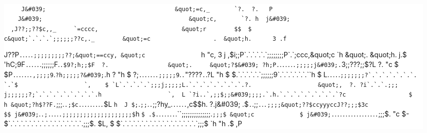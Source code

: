          J&#039;                                     &quot;=c,_       `?.  ?.   P
        J&#039;                                          &quot;c,       `?. h  j&#039;
      ,J??;;??$c,,_     `=cccc,                        &quot;r        $$  $
    c&quot;`.`.`.`;;;;;;??c,._        &quot;=c                  .  &quot;h.      3 .f
  J??P`.`.`.`.`.;;;;;;;;;??;&quot;==ccy, &quot;c                `h    &quot;c,   3 j
,$i;;P`.`.`.`.`.`;;;;;;;;P`.`;ccc,&quot;c `h                 &quot;.    &quot;h. j.$
&#039;hC;9F`.`.`.`.`.`.;;;;;;F.`.$9?;h;;$F  ?.                 &quot;.     &quot;?$&#039;
 ?h;P.`.`.`.`.`.`.;;;;;j&#039;.`3;;???;;$?L  ?.                  &quot;c     $
  $P`.`.`.`.`.`.`.,;;;;9`.`?h;;;;;?&#039;`.h  ?                    &quot;h   $
  ?;`.`.`.`.`.`.`.;;;;;9`.`.`&quot;????`.`.?L                        &quot;h $
   $`.`.`.`.`.`.`;;;;;;9`.`.`.`.`.`.`.``h                         `$
    L.`.`.`.`.``;;;;;;;?`.`.`.`.`.`.`.`.`$                   `,    $
    `L`.`.`.`.`;;;j;;;;;L.`.`.`.`.`.`.`.`.?.                   &quot;,  ?.
      ?i`.`.`.;;;j;;;;;;?;`.`.`.`.`.`.`.`.`.h                   `,  L
       `?i..`,;;$;;&#039;;;;.`.h.`.`.`.`.`.`.`.`.`?c                  $   h
          &quot;?h$??F.``;;;.`.;$c.`.`.`.`.`.`.`.`.`$L                `h  J
               $;`.`;;`.`.`;;?hy_.`.`.`.`.`.`,c$$h.               ?.j&#039;
              .$`.`.;;`.`.`.;;;;&quot;??$ccyyyccJ??;;;$3c               $$
              j&#039;`.`.;.`.`.`.`.;;;;;;;;;;;;;;;;;;;;$`h              `$
             .$.`.`.`.`.`.`.`.``;;;;;;;;;;;;;;.`;;;$ &quot;c             $
             j&#039;.`.`.`.`.`.`.`.`.`.`.`.`.`.`.`.`.`;;;$. &quot;c           $-
             $`.`.`.`.`.`.`.`.`.`.`.`.`.`.`.`.`.`.;;;$.  $L,        $
             $`.`.`.`.`.`.`.`.`.`.`.`.`.`.`.`.`.`.`;;;$  `h &quot;h     .$  ,P
